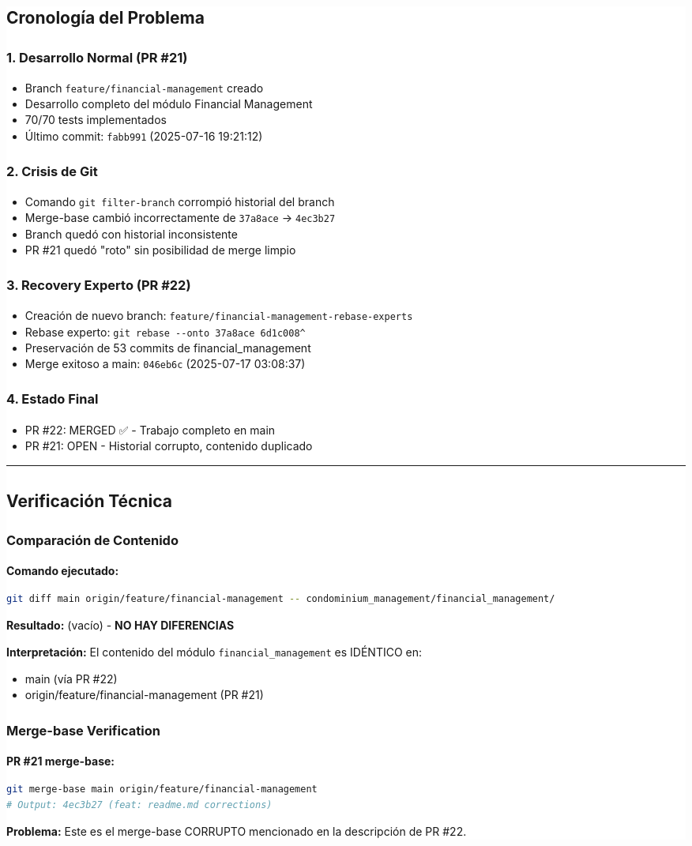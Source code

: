 
## Cronología del Problema

### 1. Desarrollo Normal (PR #21)
- Branch `feature/financial-management` creado
- Desarrollo completo del módulo Financial Management
- 70/70 tests implementados
- Último commit: `fabb991` (2025-07-16 19:21:12)

### 2. Crisis de Git
- Comando `git filter-branch` corrompió historial del branch
- Merge-base cambió incorrectamente de `37a8ace` → `4ec3b27`
- Branch quedó con historial inconsistente
- PR #21 quedó "roto" sin posibilidad de merge limpio

### 3. Recovery Experto (PR #22)
- Creación de nuevo branch: `feature/financial-management-rebase-experts`
- Rebase experto: `git rebase --onto 37a8ace 6d1c008^`
- Preservación de 53 commits de financial_management
- Merge exitoso a main: `046eb6c` (2025-07-17 03:08:37)

### 4. Estado Final
- PR #22: MERGED ✅ - Trabajo completo en main
- PR #21: OPEN - Historial corrupto, contenido duplicado

---

## Verificación Técnica

### Comparación de Contenido

**Comando ejecutado:**
```bash
git diff main origin/feature/financial-management -- condominium_management/financial_management/
```

**Resultado:** (vacío) - **NO HAY DIFERENCIAS**

**Interpretación:** El contenido del módulo `financial_management` es IDÉNTICO en:
- main (vía PR #22)
- origin/feature/financial-management (PR #21)

### Merge-base Verification

**PR #21 merge-base:**
```bash
git merge-base main origin/feature/financial-management
# Output: 4ec3b27 (feat: readme.md corrections)
```

**Problema:** Este es el merge-base CORRUPTO mencionado en la descripción de PR #22.
